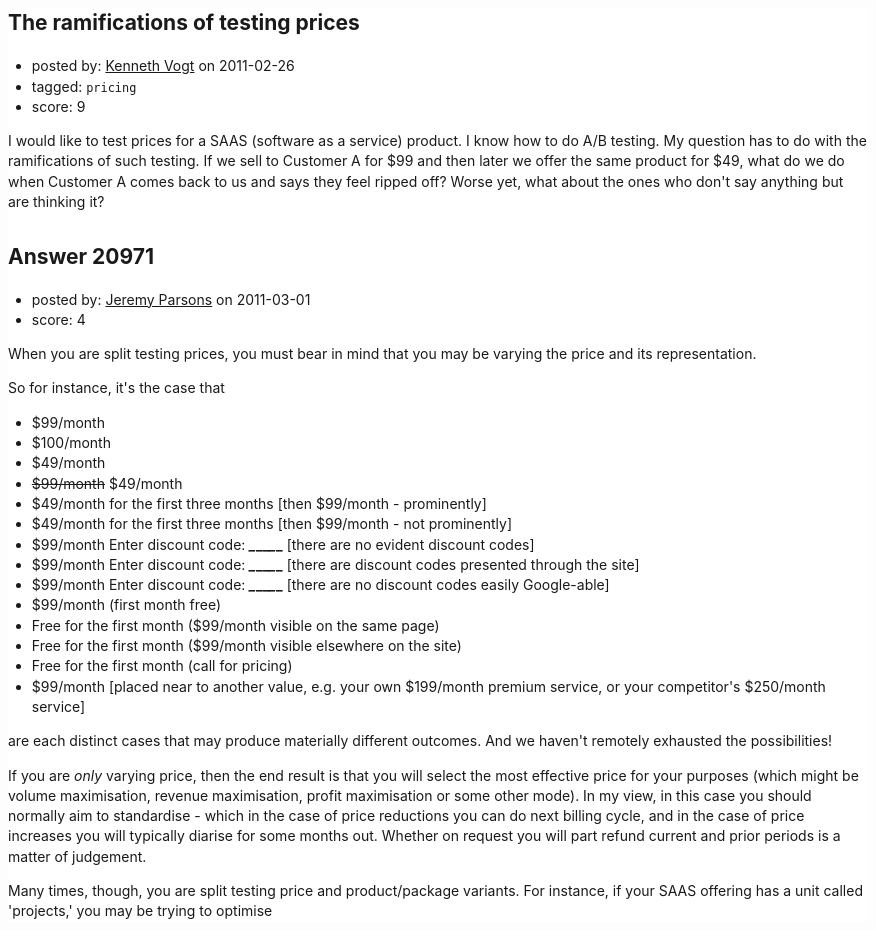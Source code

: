 ## The ramifications of testing prices

- posted by: [Kenneth Vogt](https://stackexchange.com/users/-1/6736-kenneth-vogt) on 2011-02-26
- tagged: `pricing`
- score: 9

I would like to test prices for a SAAS (software as a service) product. I know how to do A/B testing. My question has to do with the ramifications of such testing. If we sell to Customer A for $99 and then later we offer the same product for $49, what do we do when Customer A comes back to us and says they feel ripped off? Worse yet, what about the ones who don't say anything but are thinking it?


## Answer 20971

- posted by: [Jeremy Parsons](https://stackexchange.com/users/-1/4291-jeremy-parsons) on 2011-03-01
- score: 4

<p>When you are split testing prices, you must bear in mind that you may be varying the price and its representation.</p>

<p>So for instance, it's the case that</p>

<ul>
<li>$99/month</li>
<li>$100/month</li>
<li>$49/month</li>
<li><s>$99/month</s> $49/month</li>
<li>$49/month for the first three months [then $99/month - prominently]</li>
<li>$49/month for the first three months [then $99/month - not prominently]</li>
<li>$99/month Enter discount code: <strong><em>_</em>__<em>_</em>_</strong> [there are no evident discount codes]</li>
<li>$99/month Enter discount code: <strong><em>_</em>__<em>_</em>_</strong> [there are discount codes presented through the site]</li>
<li>$99/month Enter discount code: <strong><em>_</em>__<em>_</em>_</strong> [there are no discount codes easily Google-able]</li>
<li>$99/month (first month free)</li>
<li>Free for the first month ($99/month visible on the same page)</li>
<li>Free for the first month ($99/month visible elsewhere on the site)</li>
<li>Free for the first month (call for pricing)</li>
<li>$99/month [placed near to another value, e.g. your own $199/month premium service, or your competitor's $250/month service]</li>
</ul>

<p>are each distinct cases that may produce materially different outcomes. And we haven't remotely exhausted the possibilities!</p>

<p>If you are <em>only</em> varying price, then the end result is that you will select the most effective price for your purposes (which might be volume maximisation, revenue maximisation, profit maximisation or some other mode). In my view, in this case you should normally aim to standardise - which in the case of price reductions you can do next billing cycle, and in the case of price increases you will typically diarise for some months out. Whether on request you will part refund current and prior periods is a matter of judgement.</p>

<p>Many times, though, you are split testing price and product/package variants. For instance, if your SAAS offering has a unit called 'projects,' you may be trying to optimise </p>
